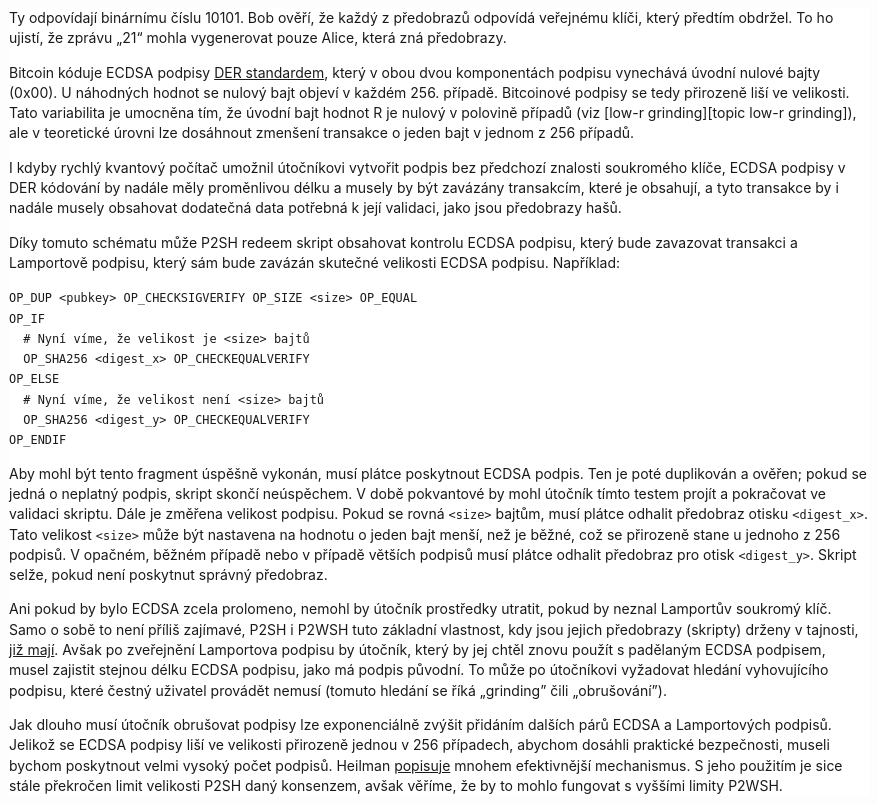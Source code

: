   Ty odpovídají binárnímu číslu 10101. Bob ověří, že každý z předobrazů odpovídá
  veřejnému klíči, který předtím obdržel. To ho ujistí, že zprávu „21“ mohla
  vygenerovat pouze Alice, která zná předobrazy.

  Bitcoin kóduje ECDSA podpisy [DER standardem][der encoding], který v obou dvou komponentách podpisu
  vynechává úvodní nulové bajty (0x00). U náhodných hodnot se nulový bajt objeví
  v každém 256. případě. Bitcoinové podpisy se tedy přirozeně liší ve velikosti.
  Tato variabilita je umocněna tím, že úvodní bajt hodnot R je nulový v polovině
  případů (viz [low-r grinding][topic low-r grinding]), ale v teoretické úrovni lze
  dosáhnout zmenšení transakce o jeden bajt v jednom z 256 případů.

  I kdyby rychlý kvantový počítač umožnil útočníkovi vytvořit podpis bez předchozí
  znalosti soukromého klíče, ECDSA podpisy v DER kódování by nadále měly proměnlivou
  délku a musely by být zavázány transakcím, které je obsahují, a tyto transakce
  by i nadále musely obsahovat dodatečná data potřebná k její validaci, jako jsou
  předobrazy hašů.

  Díky tomuto schématu může P2SH redeem skript obsahovat kontrolu ECDSA podpisu,
  který bude zavazovat transakci a Lamportově podpisu, který sám bude zavázán skutečné
  velikosti ECDSA podpisu. Například:

  ```text
  OP_DUP <pubkey> OP_CHECKSIGVERIFY OP_SIZE <size> OP_EQUAL
  OP_IF
    # Nyní víme, že velikost je <size> bajtů
    OP_SHA256 <digest_x> OP_CHECKEQUALVERIFY
  OP_ELSE
    # Nyní víme, že velikost není <size> bajtů
    OP_SHA256 <digest_y> OP_CHECKEQUALVERIFY
  OP_ENDIF
  ```

  Aby mohl být tento fragment úspěšně vykonán, musí plátce poskytnout
  ECDSA podpis. Ten je poté duplikován a ověřen; pokud se jedná o neplatný
  podpis, skript skončí neúspěchem. V době pokvantové by mohl útočník tímto
  testem projít a pokračovat ve validaci skriptu. Dále je změřena velikost
  podpisu. Pokud se rovná `<size>` bajtům, musí plátce odhalit předobraz
  otisku `<digest_x>`. Tato velikost `<size>` může být nastavena na hodnotu
  o jeden bajt menší, než je běžné, což se přirozeně stane u jednoho z 256
  podpisů. V opačném, běžném případě nebo v případě větších podpisů musí
  plátce odhalit předobraz pro otisk `<digest_y>`. Skript selže, pokud není
  poskytnut správný předobraz.

  Ani pokud by bylo ECDSA zcela prolomeno, nemohl by útočník prostředky
  utratit, pokud by neznal Lamportův soukromý klíč. Samo o sobě to není příliš
  zajímavé, P2SH i P2WSH tuto základní vlastnost, kdy jsou jejich předobrazy
  (skripty) drženy v tajnosti, [již mají][news141 key hiding]. Avšak po zveřejnění
  Lamportova podpisu by útočník, který by jej chtěl znovu použít s padělaným
  ECDSA podpisem, musel zajistit stejnou délku ECDSA podpisu, jako má podpis
  původní. To může po útočníkovi vyžadovat hledání vyhovujícího podpisu,
  které čestný uživatel provádět nemusí (tomuto hledání se říká „grinding”
  čili „obrušování”).

  Jak dlouho musí útočník obrušovat podpisy lze exponenciálně zvýšit přidáním
  dalších párů ECDSA a Lamportových podpisů. Jelikož se ECDSA podpisy liší ve
  velikosti přirozeně jednou v 256 případech, abychom dosáhli praktické
  bezpečnosti, museli bychom poskytnout velmi vysoký počet podpisů.
  Heilman [popisuje][heilman lamport2] mnohem efektivnější mechanismus.
  S jeho použitím je sice stále překročen limit velikosti P2SH daný konsenzem,
  avšak věříme, že by to mohlo fungovat s vyššími limity P2WSH.


[lnd v0.18.0-beta.rc1]: https://github.com/lightningnetwork/lnd/releases/tag/v0.18.0-beta.rc1
[libsecp256k1 v0.5.0]: https://github.com/bitcoin-core/secp256k1/releases/tag/v0.5.0
[heilman lamport]: https://mailing-list.bitcoindevs.xyz/bitcoindev/CAEM=y+XyW8wNOekw13C5jDMzQ-dOJpQrBC+qR8-uDot25tM=XA@mail.gmail.com/
[lamport signature]: https://en.wikipedia.org/wiki/Lamport_signature
[poelstra lamport1]: https://mailing-list.bitcoindevs.xyz/bitcoindev/ZjD-dMMGxoGNgzIg@camus/
[der encoding]: https://en.wikipedia.org/wiki/X.690#DER_encoding
[heilman lamport2]: https://mailing-list.bitcoindevs.xyz/bitcoindev/CAEM=y+UnxB2vKQpJAa-z-qGZQfpR1ZeW3UyuFFZ6_WTWFYGfjw@mail.gmail.com/
[poelstra lamport2]: https://gnusha.org/pi/bitcoindev/Zjo72iTDYjwwsXW3@camus/T/#m9c4d5836e54ed241c887bcbf3892f800b9659ee2
[news300 secp]: /cs/newsletters/2024/05/01/#libsecp256k1-1058
[news288 time]: /cs/newsletters/2024/02/07/#bitcoin-core-28956
[news141 key hiding]: /en/newsletters/2021/03/24/#p2pkh-hides-keys
[review club 30000]: https://bitcoincore.reviews/30000